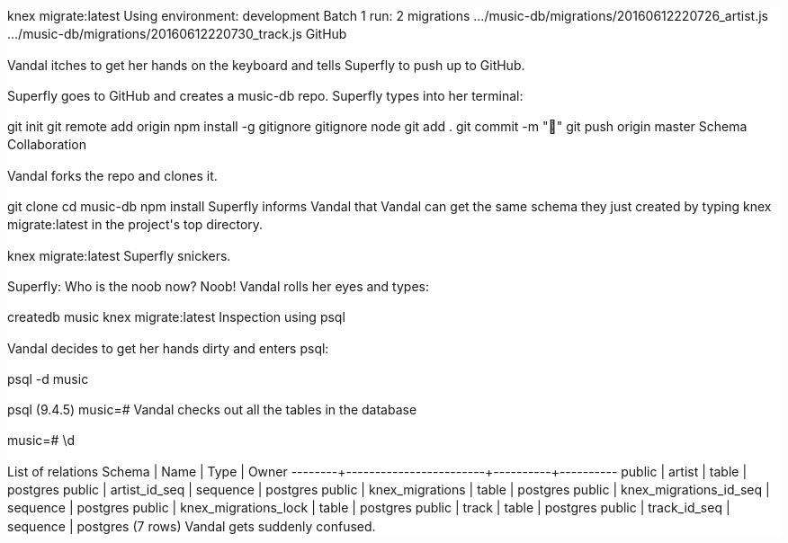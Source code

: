 knex migrate:latest
Using environment: development
Batch 1 run: 2 migrations
.../music-db/migrations/20160612220726_artist.js
.../music-db/migrations/20160612220730_track.js
GitHub

Vandal itches to get her hands on the keyboard and tells Superfly to push up to GitHub.

Superfly goes to GitHub and creates a music-db repo. Superfly types into her terminal:

git init
git remote add origin <YOUR REPO REMOTE HERE>
npm install -g gitignore
gitignore node
git add .
git commit -m ":tada:"
git push origin master
Schema Collaboration

Vandal forks the repo and clones it.

git clone <YOUR REPO REMOTE HERE>
cd music-db
npm install
Superfly informs Vandal that Vandal can get the same schema they just created by typing knex migrate:latest in the project's top directory.

knex migrate:latest
Superfly snickers.

Superfly: Who is the noob now? Noob!
Vandal rolls her eyes and types:

createdb music
knex migrate:latest
Inspection using psql

Vandal decides to get her hands dirty and enters psql:

psql -d music

psql (9.4.5)
music=#
Vandal checks out all the tables in the database

music=# \d

List of relations
Schema |          Name          |   Type   |  Owner
--------+------------------------+----------+----------
public | artist                 | table    | postgres
public | artist_id_seq          | sequence | postgres
public | knex_migrations        | table    | postgres
public | knex_migrations_id_seq | sequence | postgres
public | knex_migrations_lock   | table    | postgres
public | track                  | table    | postgres
public | track_id_seq           | sequence | postgres
(7 rows)
Vandal gets suddenly confused.

